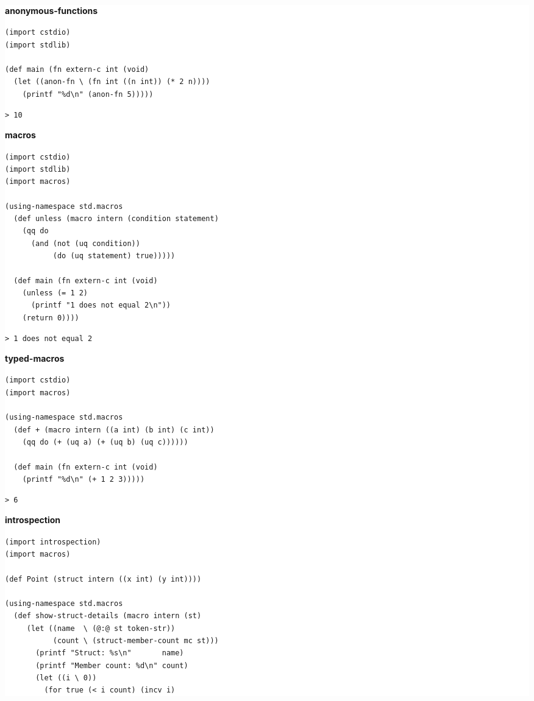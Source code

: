 **anonymous-functions**

```
(import cstdio)
(import stdlib)

(def main (fn extern-c int (void)
  (let ((anon-fn \ (fn int ((n int)) (* 2 n))))
    (printf "%d\n" (anon-fn 5)))))
```
```
> 10
```

**macros**

```
(import cstdio)
(import stdlib)
(import macros)

(using-namespace std.macros
  (def unless (macro intern (condition statement)
    (qq do
      (and (not (uq condition))
           (do (uq statement) true)))))

  (def main (fn extern-c int (void)
    (unless (= 1 2)
      (printf "1 does not equal 2\n"))
    (return 0))))
```
```
> 1 does not equal 2
```

**typed-macros**

```
(import cstdio)
(import macros)

(using-namespace std.macros
  (def + (macro intern ((a int) (b int) (c int))
    (qq do (+ (uq a) (+ (uq b) (uq c))))))

  (def main (fn extern-c int (void)
    (printf "%d\n" (+ 1 2 3)))))
```
```
> 6
```

**introspection**

```
(import introspection)
(import macros)

(def Point (struct intern ((x int) (y int))))

(using-namespace std.macros
  (def show-struct-details (macro intern (st)
     (let ((name  \ (@:@ st token-str))
           (count \ (struct-member-count mc st)))
       (printf "Struct: %s\n"       name)
       (printf "Member count: %d\n" count)
       (let ((i \ 0))
         (for true (< i count) (incv i)
```